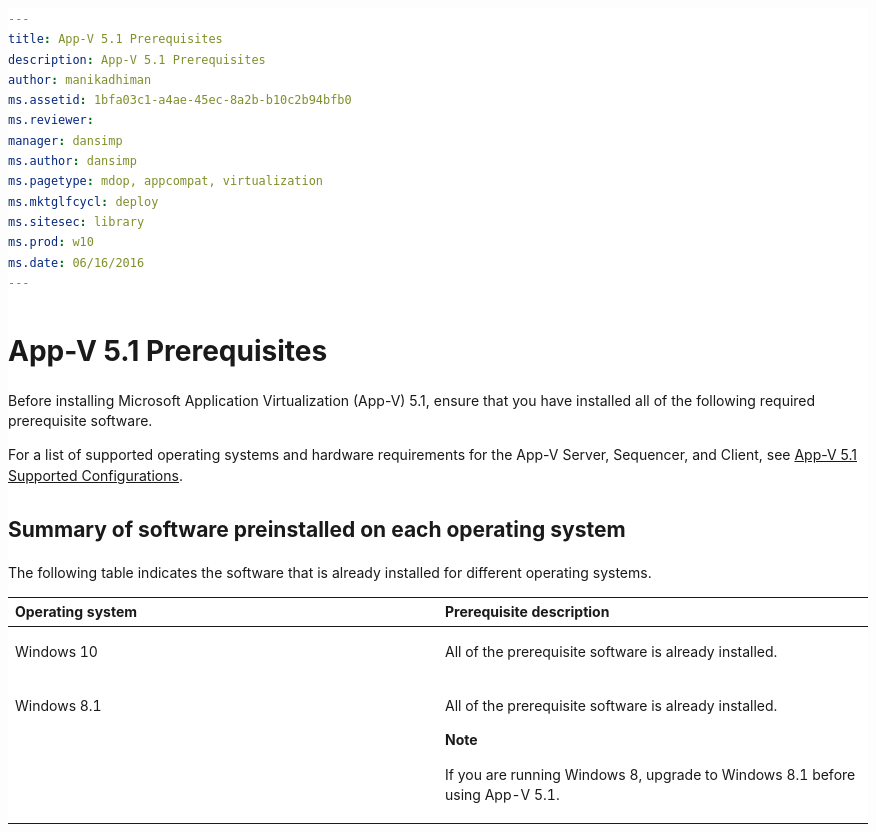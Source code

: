 ```yaml
---
title: App-V 5.1 Prerequisites
description: App-V 5.1 Prerequisites
author: manikadhiman
ms.assetid: 1bfa03c1-a4ae-45ec-8a2b-b10c2b94bfb0
ms.reviewer: 
manager: dansimp
ms.author: dansimp
ms.pagetype: mdop, appcompat, virtualization
ms.mktglfcycl: deploy
ms.sitesec: library
ms.prod: w10
ms.date: 06/16/2016
---
```



# App-V 5.1 Prerequisites


Before installing Microsoft Application Virtualization (App-V) 5.1, ensure that you have installed all of the following required prerequisite software.

For a list of supported operating systems and hardware requirements for the App-V Server, Sequencer, and Client, see [App-V 5.1 Supported Configurations](app-v-51-supported-configurations.md).

## Summary of software preinstalled on each operating system


The following table indicates the software that is already installed for different operating systems.

<table>
<colgroup>
<col width="50%" />
<col width="50%" />
</colgroup>
<thead>
<tr class="header">
<th align="left">Operating system</th>
<th align="left">Prerequisite description</th>
</tr>
</thead>
<tbody>
<tr class="odd">
<td align="left"><p>Windows 10</p></td>
<td align="left"><p>All of the prerequisite software is already installed.</p></td>
</tr>
<tr class="even">
<td align="left"><p>Windows 8.1</p></td>
<td align="left"><p>All of the prerequisite software is already installed.</p>
<div class="alert">
<strong>Note</strong><br/><p>If you are running Windows 8, upgrade to Windows 8.1 before using App-V 5.1.</p>
</div>
<div>
